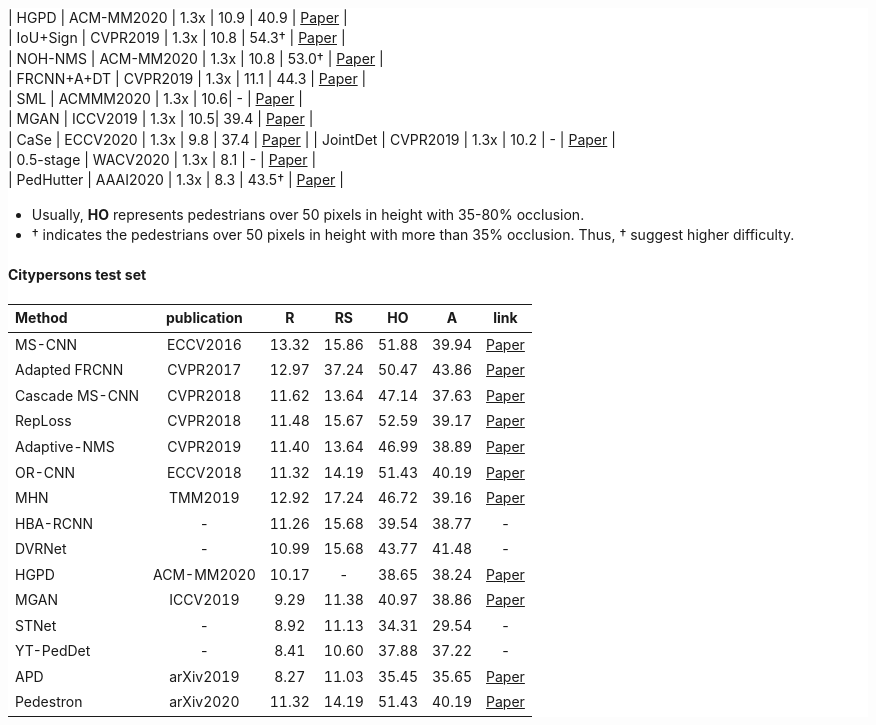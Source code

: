 |  HGPD  | ACM-MM2020   | 1.3x  | 10.9 |   40.9  | [Paper](https://dl.acm.org/doi/pdf/10.1145/3394171.3413983)  |  
|  IoU+Sign  | CVPR2019   | 1.3x  | 10.8 |   54.3†  | [Paper](https://arxiv.org/abs/1911.11449.pdf)  |  
|  NOH-NMS  | ACM-MM2020   | 1.3x  | 10.8 |   53.0†  | [Paper](https://arxiv.org/pdf/2007.13376.pdf)  |  
|  FRCNN+A+DT  | CVPR2019   | 1.3x  | 11.1 |   44.3  | [Paper](https://openaccess.thecvf.com/content_ICCV_2019/papers/Zhou_Discriminative_Feature_Transformation_for_Occluded_Pedestrian_Detection_ICCV_2019_paper.pdf)  |  
|  SML      | ACMMM2020   | 1.3x  |  10.6|  -  |  [Paper](https://cse.buffalo.edu/~jsyuan/papers/2020/SML.pdf)   |  
|  MGAN      | ICCV2019   | 1.3x  |  10.5|  39.4  |  [Paper](https://openaccess.thecvf.com/content_ICCV_2019/papers/Pang_Mask-Guided_Attention_Network_for_Occluded_Pedestrian_Detection_ICCV_2019_paper.pdf)   |  
|  CaSe   | ECCV2020   | 1.3x  |  9.8 |   37.4  |  [Paper](http://www.ecva.net/papers/eccv_2020/papers_ECCV/papers/123620086.pdf)  | 
|  JointDet  | CVPR2019   | 1.3x  | 10.2 |   -  |  [Paper](https://arxiv.org/pdf/1909.10674.pdf) |  
|  0.5-stage  | WACV2020   | 1.3x  | 8.1 |   -  | [Paper](https://openaccess.thecvf.com/content_WACV_2020/papers/Ujjwal_A_one-and-half_stage_pedestrian_detector_WACV_2020_paper.pdf)  |  
|  PedHutter  | AAAI2020   | 1.3x  | 8.3 |   43.5†  | [Paper](https://www.aaai.org/Papers/AAAI/2020GB/AAAI-ChiC.961.pdf)  |  

- Usually, **HO** represents pedestrians over 50 pixels in height with 35-80% occlusion. 
- † indicates the pedestrians over 50 pixels in height with more than 35% occlusion. Thus, † suggest higher difficulty.

#### Citypersons test set <a name="3"></a>
   
|    Method       | publication  |  **R**  | **RS** | **HO** | **A**| link |
| :--------      | :-----:  | :-------: | :-----: | :------: | :------: | :------: |
|  MS-CNN         | ECCV2016    |  13.32 |   15.86  |    51.88     |     39.94   |  [Paper](https://arxiv.org/pdf/1607.07155.pdf)   |
|  Adapted FRCNN  | CVPR2017    |  12.97 |   37.24  |    50.47     |     43.86   |  [Paper](https://openaccess.thecvf.com/content_cvpr_2017/papers/Zhang_CityPersons_A_Diverse_CVPR_2017_paper.pdf)   |
|  Cascade MS-CNN  | CVPR2018    |  11.62 |   13.64  |    47.14     |     37.63   |  [Paper](https://arxiv.org/abs/1712.00726.pdf)    |
|  RepLoss  | CVPR2018    |  11.48 |   15.67  |    52.59     |     39.17   |  [Paper](https://openaccess.thecvf.com/content_cvpr_2018/papers/Wang_Repulsion_Loss_Detecting_CVPR_2018_paper.pdf)   |
|  Adaptive-NMS  | CVPR2019    |  11.40 |   13.64  |    46.99     |     38.89   |  [Paper](http://openaccess.thecvf.com/content_CVPR_2019/papers/Liu_Adaptive_NMS_Refining_Pedestrian_Detection_in_a_Crowd_CVPR_2019_paper.pdf)   |
|  OR-CNN  | ECCV2018    |  11.32 |   14.19  |    51.43     |     40.19   |  [Paper](https://openaccess.thecvf.com/content_ECCV_2018/papers/Shifeng_Zhang_Occlusion-aware_R-CNN_Detecting_ECCV_2018_paper.pdf)  |
|  MHN  | TMM2019    |  12.92 |   17.24  |    46.72     |     39.16   |  [Paper](https://ieeexplore.ieee.org/abstract/document/8887288/)  |
|  HBA-RCNN | -    |  11.26 |   15.68  |    39.54     |     38.77   |  - |
|  DVRNet  |  -    |  10.99 |   15.68  |    43.77     |     41.48   |  - |
|  HGPD  |  ACM-MM2020    |  10.17 |   -  |     38.65     |      38.24   |  [Paper](https://dl.acm.org/doi/pdf/10.1145/3394171.3413983) |
|  MGAN  | ICCV2019    |  9.29 |   11.38  |    40.97     |     38.86   | [Paper](https://openaccess.thecvf.com/content_ICCV_2019/papers/Pang_Mask-Guided_Attention_Network_for_Occluded_Pedestrian_Detection_ICCV_2019_paper.pdf)
|  STNet  | -    |  8.92 |   11.13  |    34.31     |     29.54  | -  |
|  YT-PedDet | -    |  8.41 |   10.60 |    37.88     |     37.22   |  - |
|  APD | arXiv2019    |  8.27 |   11.03  |    35.45     |     35.65   | [Paper](https://arxiv.org/pdf/1910.09188.pdf)  |
|  Pedestron  | arXiv2020    |  11.32 |   14.19  |    51.43     |     40.19   |  [Paper](https://arxiv.org/pdf/2003.08799.pdf)  |

